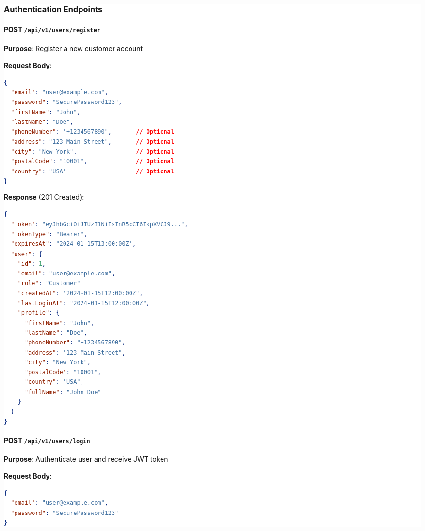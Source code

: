 ### Authentication Endpoints

#### POST `/api/v1/users/register`
**Purpose**: Register a new customer account

**Request Body**:
```json
{
  "email": "user@example.com",
  "password": "SecurePassword123",
  "firstName": "John",
  "lastName": "Doe",
  "phoneNumber": "+1234567890",       // Optional
  "address": "123 Main Street",       // Optional
  "city": "New York",                 // Optional
  "postalCode": "10001",              // Optional
  "country": "USA"                    // Optional
}
```

**Response** (201 Created):
```json
{
  "token": "eyJhbGciOiJIUzI1NiIsInR5cCI6IkpXVCJ9...",
  "tokenType": "Bearer",
  "expiresAt": "2024-01-15T13:00:00Z",
  "user": {
    "id": 1,
    "email": "user@example.com",
    "role": "Customer",
    "createdAt": "2024-01-15T12:00:00Z",
    "lastLoginAt": "2024-01-15T12:00:00Z",
    "profile": {
      "firstName": "John",
      "lastName": "Doe",
      "phoneNumber": "+1234567890",
      "address": "123 Main Street",
      "city": "New York",
      "postalCode": "10001",
      "country": "USA",
      "fullName": "John Doe"
    }
  }
}
```

#### POST `/api/v1/users/login`
**Purpose**: Authenticate user and receive JWT token

**Request Body**:
```json
{
  "email": "user@example.com",
  "password": "SecurePassword123"
}
```
